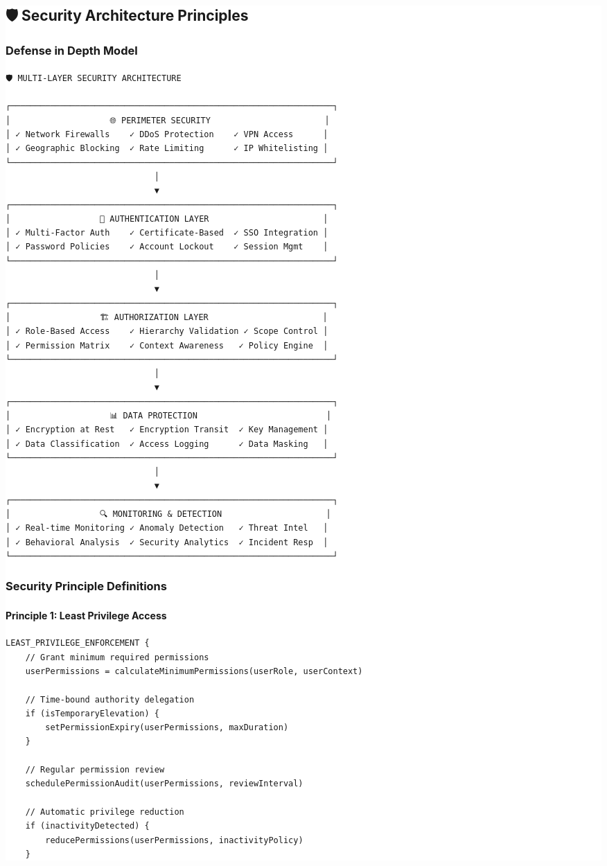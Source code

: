 
## 🛡️ Security Architecture Principles

### Defense in Depth Model

```
🛡️ MULTI-LAYER SECURITY ARCHITECTURE

┌─────────────────────────────────────────────────────────────────┐
│                    🌐 PERIMETER SECURITY                       │
│ ✓ Network Firewalls    ✓ DDoS Protection    ✓ VPN Access      │
│ ✓ Geographic Blocking  ✓ Rate Limiting      ✓ IP Whitelisting │
└─────────────────────────────────────────────────────────────────┘
                              │
                              ▼
┌─────────────────────────────────────────────────────────────────┐
│                  🔐 AUTHENTICATION LAYER                       │
│ ✓ Multi-Factor Auth    ✓ Certificate-Based  ✓ SSO Integration │
│ ✓ Password Policies    ✓ Account Lockout    ✓ Session Mgmt    │
└─────────────────────────────────────────────────────────────────┘
                              │
                              ▼
┌─────────────────────────────────────────────────────────────────┐
│                  🏗️ AUTHORIZATION LAYER                       │
│ ✓ Role-Based Access    ✓ Hierarchy Validation ✓ Scope Control │
│ ✓ Permission Matrix    ✓ Context Awareness   ✓ Policy Engine  │
└─────────────────────────────────────────────────────────────────┘
                              │
                              ▼
┌─────────────────────────────────────────────────────────────────┐
│                    📊 DATA PROTECTION                          │
│ ✓ Encryption at Rest   ✓ Encryption Transit  ✓ Key Management │
│ ✓ Data Classification  ✓ Access Logging      ✓ Data Masking   │
└─────────────────────────────────────────────────────────────────┘
                              │
                              ▼
┌─────────────────────────────────────────────────────────────────┐
│                  🔍 MONITORING & DETECTION                     │
│ ✓ Real-time Monitoring ✓ Anomaly Detection   ✓ Threat Intel   │
│ ✓ Behavioral Analysis  ✓ Security Analytics  ✓ Incident Resp  │
└─────────────────────────────────────────────────────────────────┘
```

### Security Principle Definitions

#### **Principle 1: Least Privilege Access**
```
LEAST_PRIVILEGE_ENFORCEMENT {
    // Grant minimum required permissions
    userPermissions = calculateMinimumPermissions(userRole, userContext)

    // Time-bound authority delegation
    if (isTemporaryElevation) {
        setPermissionExpiry(userPermissions, maxDuration)
    }

    // Regular permission review
    schedulePermissionAudit(userPermissions, reviewInterval)

    // Automatic privilege reduction
    if (inactivityDetected) {
        reducePermissions(userPermissions, inactivityPolicy)
    }
```